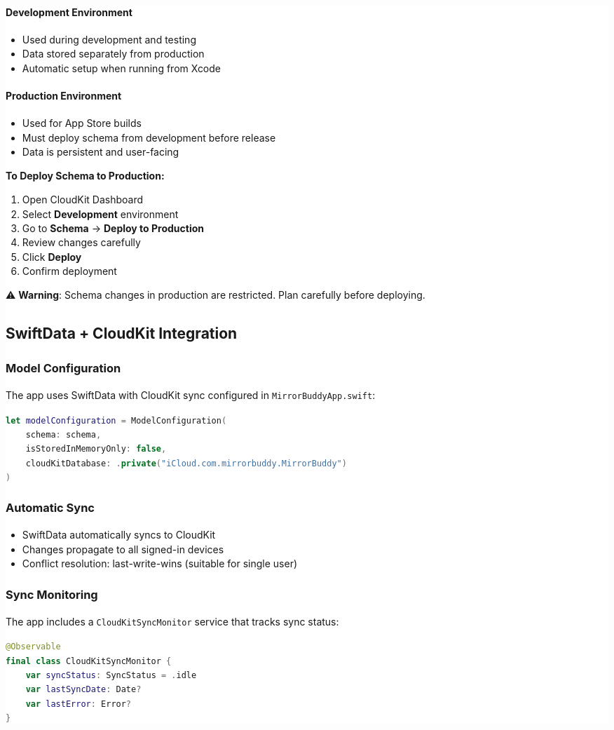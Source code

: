 #### Development Environment

- Used during development and testing
- Data stored separately from production
- Automatic setup when running from Xcode

#### Production Environment

- Used for App Store builds
- Must deploy schema from development before release
- Data is persistent and user-facing

**To Deploy Schema to Production:**

1. Open CloudKit Dashboard
2. Select **Development** environment
3. Go to **Schema** → **Deploy to Production**
4. Review changes carefully
5. Click **Deploy**
6. Confirm deployment

⚠️ **Warning**: Schema changes in production are restricted. Plan carefully before deploying.

## SwiftData + CloudKit Integration

### Model Configuration

The app uses SwiftData with CloudKit sync configured in `MirrorBuddyApp.swift`:

```swift
let modelConfiguration = ModelConfiguration(
    schema: schema,
    isStoredInMemoryOnly: false,
    cloudKitDatabase: .private("iCloud.com.mirrorbuddy.MirrorBuddy")
)
```

### Automatic Sync

- SwiftData automatically syncs to CloudKit
- Changes propagate to all signed-in devices
- Conflict resolution: last-write-wins (suitable for single user)

### Sync Monitoring

The app includes a `CloudKitSyncMonitor` service that tracks sync status:

```swift
@Observable
final class CloudKitSyncMonitor {
    var syncStatus: SyncStatus = .idle
    var lastSyncDate: Date?
    var lastError: Error?
}
```
